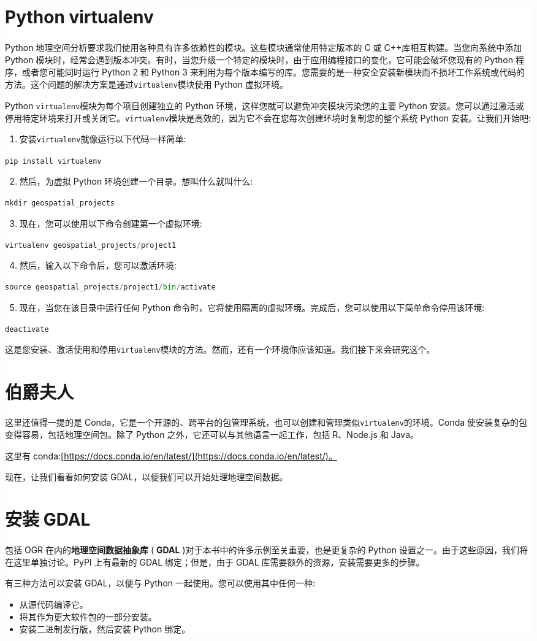 # Python virtualenv

Python 地理空间分析要求我们使用各种具有许多依赖性的模块。这些模块通常使用特定版本的 C 或 C++库相互构建。当您向系统中添加 Python 模块时，经常会遇到版本冲突。有时，当您升级一个特定的模块时，由于应用编程接口的变化，它可能会破坏您现有的 Python 程序，或者您可能同时运行 Python 2 和 Python 3 来利用为每个版本编写的库。您需要的是一种安全安装新模块而不损坏工作系统或代码的方法。这个问题的解决方案是通过`virtualenv`模块使用 Python 虚拟环境。

Python `virtualenv`模块为每个项目创建独立的 Python 环境，这样您就可以避免冲突模块污染您的主要 Python 安装。您可以通过激活或停用特定环境来打开或关闭它。`virtualenv`模块是高效的，因为它不会在您每次创建环境时复制您的整个系统 Python 安装。让我们开始吧:

1.  安装`virtualenv`就像运行以下代码一样简单:

```py
pip install virtualenv
```

2.  然后，为虚拟 Python 环境创建一个目录。想叫什么就叫什么:

```py
mkdir geospatial_projects
```

3.  现在，您可以使用以下命令创建第一个虚拟环境:

```py
virtualenv geospatial_projects/project1
```

4.  然后，输入以下命令后，您可以激活环境:

```py
source geospatial_projects/project1/bin/activate
```

5.  现在，当您在该目录中运行任何 Python 命令时，它将使用隔离的虚拟环境。完成后，您可以使用以下简单命令停用该环境:

```py
deactivate
```

这是您安装、激活使用和停用`virtualenv`模块的方法。然而，还有一个环境你应该知道。我们接下来会研究这个。

# 伯爵夫人

这里还值得一提的是 Conda，它是一个开源的、跨平台的包管理系统，也可以创建和管理类似`virtualenv`的环境。Conda 使安装复杂的包变得容易，包括地理空间包。除了 Python 之外，它还可以与其他语言一起工作，包括 R、Node.js 和 Java。

这里有 conda:[https://docs.conda.io/en/latest/](https://docs.conda.io/en/latest/)。

现在，让我们看看如何安装 GDAL，以便我们可以开始处理地理空间数据。

# 安装 GDAL

包括 OGR 在内的**地理空间数据抽象库** ( **GDAL** )对于本书中的许多示例至关重要，也是更复杂的 Python 设置之一。由于这些原因，我们将在这里单独讨论。PyPI 上有最新的 GDAL 绑定；但是，由于 GDAL 库需要额外的资源，安装需要更多的步骤。

有三种方法可以安装 GDAL，以便与 Python 一起使用。您可以使用其中任何一种:

*   从源代码编译它。
*   将其作为更大软件包的一部分安装。
*   安装二进制发行版，然后安装 Python 绑定。

